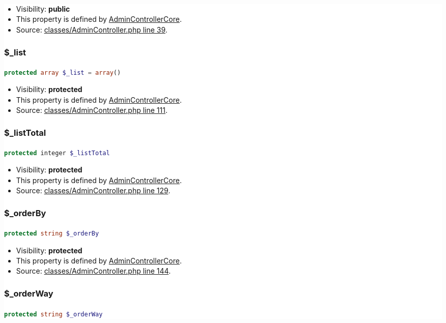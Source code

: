 



* Visibility: **public**
* This property is defined by [AdminControllerCore](class.AdminControllerCore.md).
* Source: [classes/AdminController.php line 39](https://github.com/PrestaShop/PrestaShop/blob/1.5.0.2/classes/AdminController.php#L39).


### <a name="property-$_list"></a>$_list

```php
protected array $_list = array()
```





* Visibility: **protected**
* This property is defined by [AdminControllerCore](class.AdminControllerCore.md).
* Source: [classes/AdminController.php line 111](https://github.com/PrestaShop/PrestaShop/blob/1.5.0.2/classes/AdminController.php#L111).


### <a name="property-$_listTotal"></a>$_listTotal

```php
protected integer $_listTotal
```





* Visibility: **protected**
* This property is defined by [AdminControllerCore](class.AdminControllerCore.md).
* Source: [classes/AdminController.php line 129](https://github.com/PrestaShop/PrestaShop/blob/1.5.0.2/classes/AdminController.php#L129).


### <a name="property-$_orderBy"></a>$_orderBy

```php
protected string $_orderBy
```





* Visibility: **protected**
* This property is defined by [AdminControllerCore](class.AdminControllerCore.md).
* Source: [classes/AdminController.php line 144](https://github.com/PrestaShop/PrestaShop/blob/1.5.0.2/classes/AdminController.php#L144).


### <a name="property-$_orderWay"></a>$_orderWay

```php
protected string $_orderWay
```
